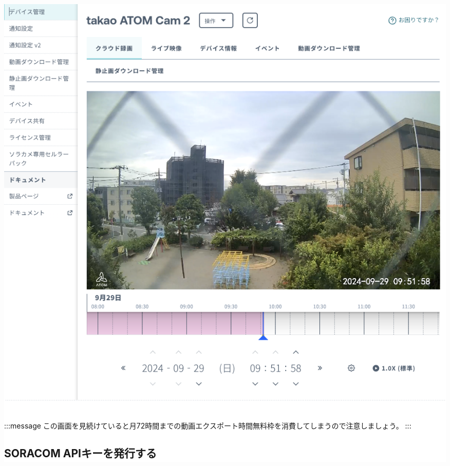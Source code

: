 ![alt text](/images/soracamimagetos3towp/image-2.png)

:::message
この画面を見続けていると月72時間までの動画エクスポート時間無料枠を消費してしまうので注意しましょう。
:::

## SORACOM APIキーを発行する